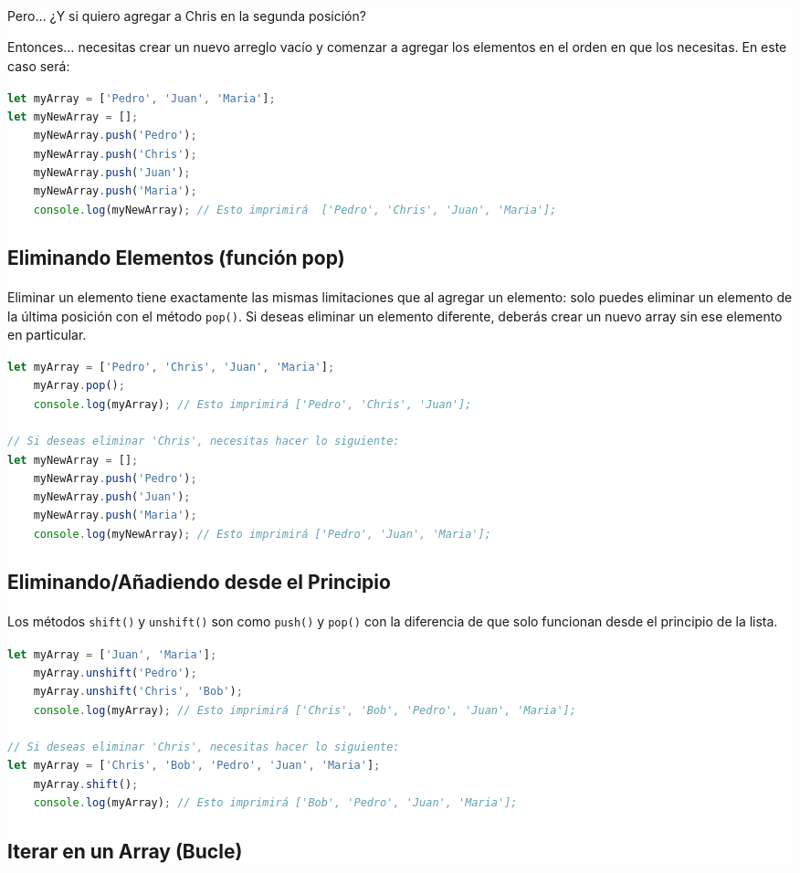 Pero… ¿Y si quiero agregar a Chris en la segunda posición?

Entonces… necesitas crear un nuevo arreglo vacío y comenzar a agregar los elementos en el orden en que los necesitas. En este caso será:

```javascript
let myArray = ['Pedro', 'Juan', 'Maria'];
let myNewArray = [];
    myNewArray.push('Pedro');
    myNewArray.push('Chris');
    myNewArray.push('Juan');
    myNewArray.push('Maria');
    console.log(myNewArray); // Esto imprimirá  ['Pedro', 'Chris', 'Juan', 'Maria'];
```

## Eliminando Elementos (función pop)

Eliminar un elemento tiene exactamente las mismas limitaciones que al agregar un elemento: solo puedes eliminar un elemento de la última posición con el método `pop()`. Si deseas eliminar un elemento diferente, deberás crear un nuevo array sin ese elemento en particular.

```javascript
let myArray = ['Pedro', 'Chris', 'Juan', 'Maria'];
    myArray.pop();
    console.log(myArray); // Esto imprimirá ['Pedro', 'Chris', 'Juan'];

// Si deseas eliminar 'Chris', necesitas hacer lo siguiente: 
let myNewArray = [];
    myNewArray.push('Pedro');
    myNewArray.push('Juan');
    myNewArray.push('Maria');
    console.log(myNewArray); // Esto imprimirá ['Pedro', 'Juan', 'Maria'];
```

## Eliminando/Añadiendo desde el Principio

Los métodos `shift()` y `unshift()` son como `push()` y `pop()` con la diferencia de que solo funcionan desde el principio de la lista.

```javascript
let myArray = ['Juan', 'Maria'];
    myArray.unshift('Pedro');
    myArray.unshift('Chris', 'Bob');
    console.log(myArray); // Esto imprimirá ['Chris', 'Bob', 'Pedro', 'Juan', 'Maria'];
 
// Si deseas eliminar 'Chris', necesitas hacer lo siguiente: 
let myArray = ['Chris', 'Bob', 'Pedro', 'Juan', 'Maria'];
    myArray.shift();
    console.log(myArray); // Esto imprimirá ['Bob', 'Pedro', 'Juan', 'Maria'];
```

## Iterar en un Array (Bucle)
